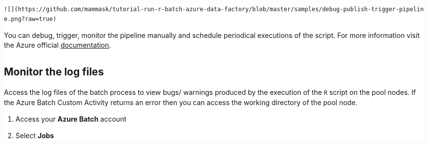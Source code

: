     ![](https://github.com/mammask/tutorial-run-r-batch-azure-data-factory/blob/master/samples/debug-publish-trigger-pipeline.png?raw=true)

You can debug, trigger, monitor the pipeline manually and schedule periodical executions of the script. For more information visit the Azure official [documentation](https://docs.microsoft.com/en-us/azure/batch/batch-account-create-portal).

Monitor the log files
---------------------

Access the log files of the batch process to view bugs/ warnings produced by the execution of the `R` script on the pool nodes. If the Azure Batch Custom Activity returns an error then you can access the working directory of the pool node.

1.  Access your **Azure Batch** account

2.  Select **Jobs**
